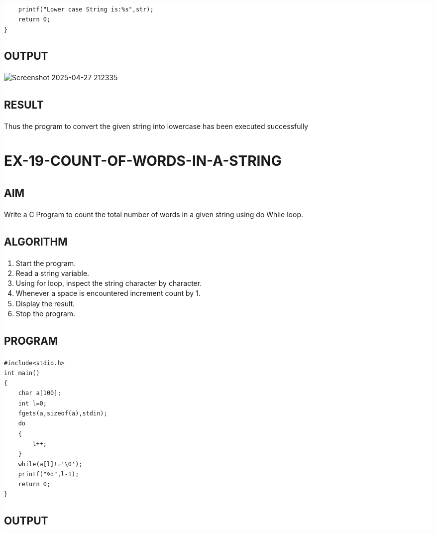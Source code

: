 ```
    printf("Lower case String is:%s",str);
    return 0;
}
```
## OUTPUT

![Screenshot 2025-04-27 212335](https://github.com/user-attachments/assets/b8f24a8d-1ccb-4799-bef0-52ed4a0542c5)



## RESULT
Thus the program to convert the given string into lowercase has been executed successfully
 
 


# EX-19-COUNT-OF-WORDS-IN-A-STRING
## AIM
Write a C Program to count the total number of words in a given string using do While loop.

## ALGORITHM
1.	Start the program.
2.	Read a string variable.
3.	Using for loop, inspect the string character by character.
4.	Whenever a space is encountered increment count by 1.
5.	Display the result.
6.	Stop the program.

## PROGRAM
```
#include<stdio.h>
int main()
{
    char a[100];
    int l=0;
    fgets(a,sizeof(a),stdin);
    do
    {
        l++;
    }
    while(a[l]!='\0');
    printf("%d",l-1);
    return 0;
}
```

## OUTPUT
